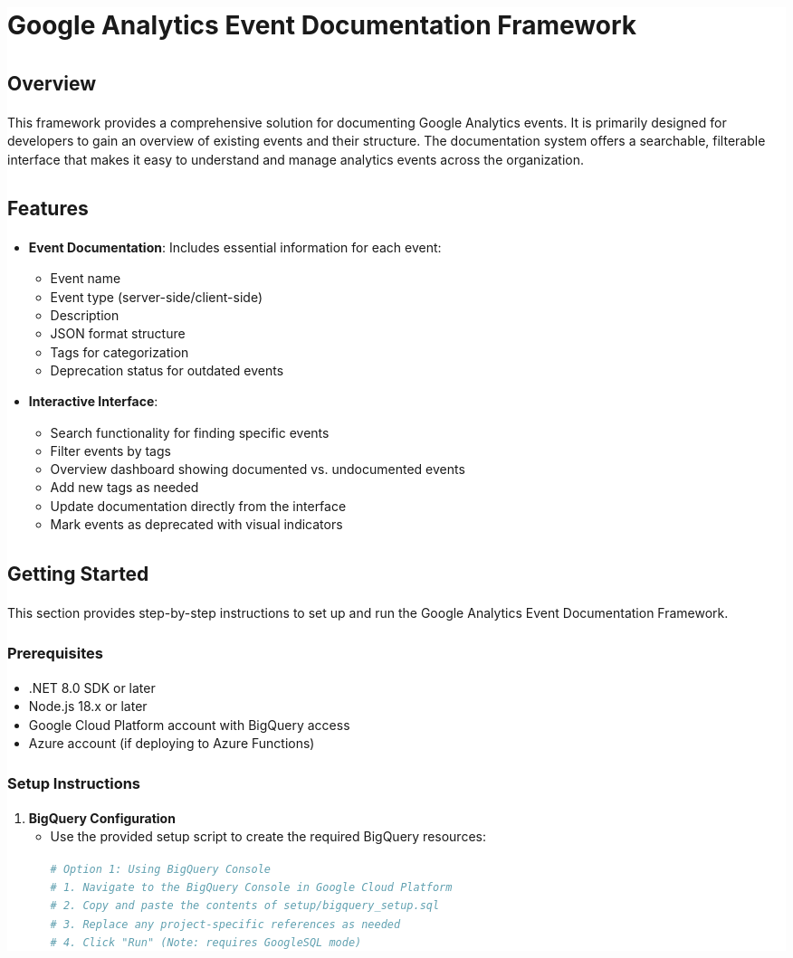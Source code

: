 # Google Analytics Event Documentation Framework

## Overview

This framework provides a comprehensive solution for documenting Google Analytics events. It is primarily designed for developers to gain an overview of existing events and their structure. The documentation system offers a searchable, filterable interface that makes it easy to understand and manage analytics events across the organization.

## Features

- **Event Documentation**: Includes essential information for each event:
  - Event name
  - Event type (server-side/client-side)
  - Description
  - JSON format structure
  - Tags for categorization
  - Deprecation status for outdated events

- **Interactive Interface**:
  - Search functionality for finding specific events
  - Filter events by tags
  - Overview dashboard showing documented vs. undocumented events
  - Add new tags as needed
  - Update documentation directly from the interface
  - Mark events as deprecated with visual indicators

## Getting Started

This section provides step-by-step instructions to set up and run the Google Analytics Event Documentation Framework.

### Prerequisites

- .NET 8.0 SDK or later
- Node.js 18.x or later
- Google Cloud Platform account with BigQuery access
- Azure account (if deploying to Azure Functions)

### Setup Instructions

1. **BigQuery Configuration**
   - Use the provided setup script to create the required BigQuery resources:
     ```bash
     # Option 1: Using BigQuery Console
     # 1. Navigate to the BigQuery Console in Google Cloud Platform
     # 2. Copy and paste the contents of setup/bigquery_setup.sql
     # 3. Replace any project-specific references as needed
     # 4. Click "Run" (Note: requires GoogleSQL mode)
     
